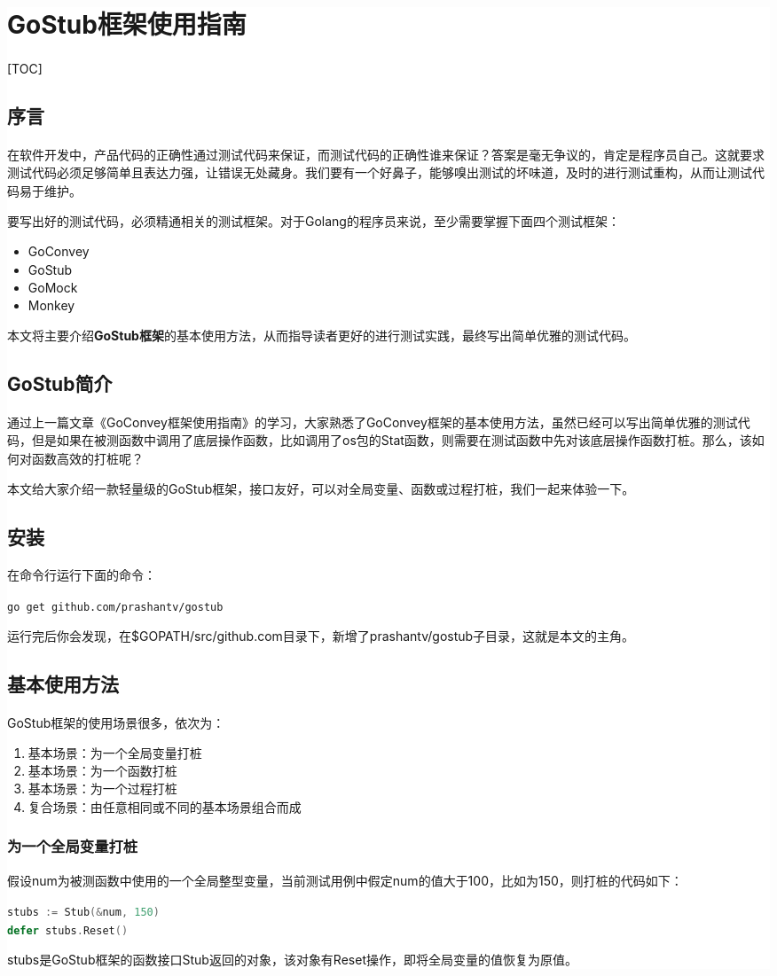 # GoStub框架使用指南

[TOC]

## 序言

在软件开发中，产品代码的正确性通过测试代码来保证，而测试代码的正确性谁来保证？答案是毫无争议的，肯定是程序员自己。这就要求测试代码必须足够简单且表达力强，让错误无处藏身。我们要有一个好鼻子，能够嗅出测试的坏味道，及时的进行测试重构，从而让测试代码易于维护。

要写出好的测试代码，必须精通相关的测试框架。对于Golang的程序员来说，至少需要掌握下面四个测试框架：

- GoConvey
- GoStub
- GoMock
- Monkey

本文将主要介绍**GoStub框架**的基本使用方法，从而指导读者更好的进行测试实践，最终写出简单优雅的测试代码。

## GoStub简介

通过上一篇文章《GoConvey框架使用指南》的学习，大家熟悉了GoConvey框架的基本使用方法，虽然已经可以写出简单优雅的测试代码，但是如果在被测函数中调用了底层操作函数，比如调用了os包的Stat函数，则需要在测试函数中先对该底层操作函数打桩。那么，该如何对函数高效的打桩呢？

本文给大家介绍一款轻量级的GoStub框架，接口友好，可以对全局变量、函数或过程打桩，我们一起来体验一下。

## 安装

在命令行运行下面的命令：

```
go get github.com/prashantv/gostub
```

运行完后你会发现，在$GOPATH/src/github.com目录下，新增了prashantv/gostub子目录，这就是本文的主角。

## 基本使用方法

GoStub框架的使用场景很多，依次为：

1. 基本场景：为一个全局变量打桩
2. 基本场景：为一个函数打桩
3. 基本场景：为一个过程打桩
4. 复合场景：由任意相同或不同的基本场景组合而成

### 为一个全局变量打桩

假设num为被测函数中使用的一个全局整型变量，当前测试用例中假定num的值大于100，比如为150，则打桩的代码如下：

```go
stubs := Stub(&num, 150)
defer stubs.Reset()
```

stubs是GoStub框架的函数接口Stub返回的对象，该对象有Reset操作，即将全局变量的值恢复为原值。
